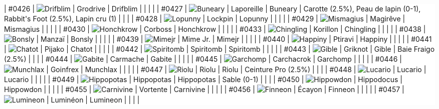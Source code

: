 | #0426             | ![Drifblim](https://cobblemon.tools/pokedex/pokemon/drifblim/sprite.png)         | Grodrive        | Drifblim       |                                                                                          |               |              |
| #0427             | ![Buneary](https://cobblemon.tools/pokedex/pokemon/buneary/sprite.png)           | Laporeille      | Buneary        | Carotte (2.5%), Peau de lapin (0-1), Rabbit's Foot (2.5%), Lapin cru (1)                 |               |              |
| #0428             | ![Lopunny](https://cobblemon.tools/pokedex/pokemon/lopunny/sprite.png)           | Lockpin         | Lopunny        |                                                                                          |               |              |
| #0429             | ![Mismagius](https://cobblemon.tools/pokedex/pokemon/mismagius/sprite.png)       | Magirêve        | Mismagius      |                                                                                          |               |              |
| #0430             | ![Honchkrow](https://cobblemon.tools/pokedex/pokemon/honchkrow/sprite.png)       | Corboss         | Honchkrow      |                                                                                          |               |              |
| #0433             | ![Chingling](https://cobblemon.tools/pokedex/pokemon/chingling/sprite.png)       | Korillon        | Chingling      |                                                                                          |               |              |
| #0438             | ![Bonsly](https://cobblemon.tools/pokedex/pokemon/bonsly/sprite.png)             | Manzaï          | Bonsly         |                                                                                          |               |              |
| #0439             | ![Mimejr](https://cobblemon.tools/pokedex/pokemon/mimejr/sprite.png)             | Mime Jr.        | Mimejr         |                                                                                          |               |              |
| #0440             | ![Happiny](https://cobblemon.tools/pokedex/pokemon/happiny/sprite.png)           | Ptiravi         | Happiny        |                                                                                          |               |              |
| #0441             | ![Chatot](https://cobblemon.tools/pokedex/pokemon/chatot/sprite.png)             | Pijako          | Chatot         |                                                                                          |               |              |
| #0442             | ![Spiritomb](https://cobblemon.tools/pokedex/pokemon/spiritomb/sprite.png)       | Spiritomb       | Spiritomb      |                                                                                          |               |              |
| #0443             | ![Gible](https://cobblemon.tools/pokedex/pokemon/gible/sprite.png)               | Griknot         | Gible          | Baie Fraigo (2.5%)                                                                       |               |              |
| #0444             | ![Gabite](https://cobblemon.tools/pokedex/pokemon/gabite/sprite.png)             | Carmache        | Gabite         |                                                                                          |               |              |
| #0445             | ![Garchomp](https://cobblemon.tools/pokedex/pokemon/garchomp/sprite.png)         | Carchacrok      | Garchomp       |                                                                                          |               |              |
| #0446             | ![Munchlax](https://cobblemon.tools/pokedex/pokemon/munchlax/sprite.png)         | Goinfrex        | Munchlax       |                                                                                          |               |              |
| #0447             | ![Riolu](https://cobblemon.tools/pokedex/pokemon/riolu/sprite.png)               | Riolu           | Riolu          | Ceinture Pro (2.5%)                                                                      |               |              |
| #0448             | ![Lucario](https://cobblemon.tools/pokedex/pokemon/lucario/sprite.png)           | Lucario         | Lucario        |                                                                                          |               |              |
| #0449             | ![Hippopotas](https://cobblemon.tools/pokedex/pokemon/hippopotas/sprite.png)     | Hippopotas      | Hippopotas     | Sable (0-1)                                                                              |               |              |
| #0450             | ![Hippowdon](https://cobblemon.tools/pokedex/pokemon/hippowdon/sprite.png)       | Hippodocus      | Hippowdon      |                                                                                          |               |              |
| #0455             | ![Carnivine](https://cobblemon.tools/pokedex/pokemon/carnivine/sprite.png)       | Vortente        | Carnivine      |                                                                                          |               |              |
| #0456             | ![Finneon](https://cobblemon.tools/pokedex/pokemon/finneon/sprite.png)           | Écayon          | Finneon        |                                                                                          |               |              |
| #0457             | ![Lumineon](https://cobblemon.tools/pokedex/pokemon/lumineon/sprite.png)         | Luminéon        | Lumineon       |                                                                                          |               |              |